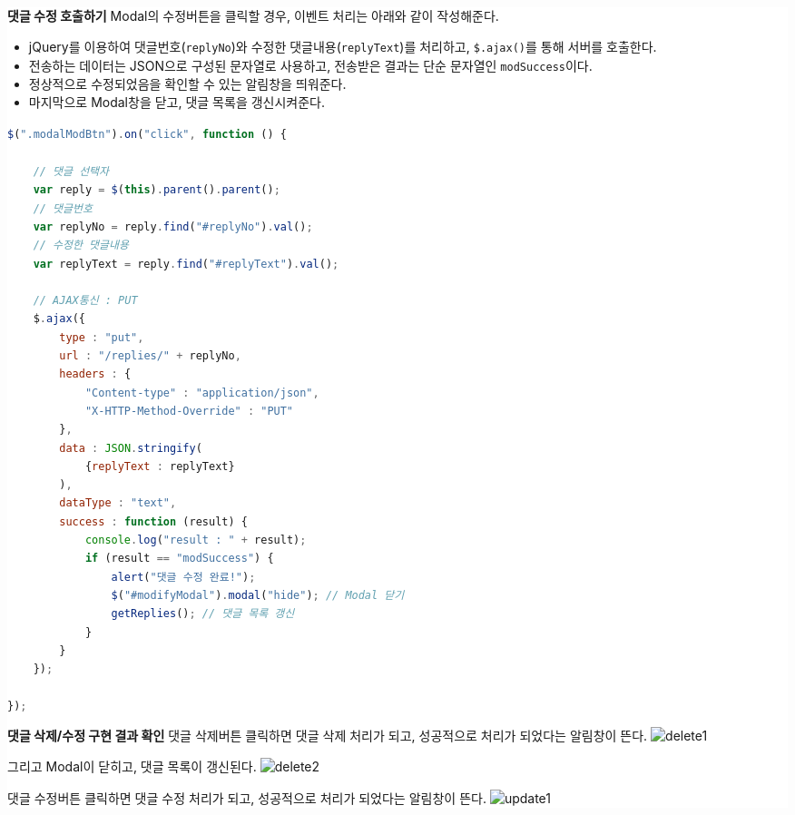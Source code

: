**댓글 수정 호출하기**
Modal의 수정버튼을 클릭할 경우, 이벤트 처리는 아래와 같이 작성해준다.

- jQuery를 이용하여 댓글번호(`replyNo`)와 수정한 댓글내용(`replyText`)를 처리하고, `$.ajax()`를 통해 서버를 호출한다.
- 전송하는 데이터는 JSON으로 구성된 문자열로 사용하고, 전송받은 결과는 단순 문자열인 `modSuccess`이다.
- 정상적으로 수정되었음을 확인할 수 있는 알림창을 띄워준다.
- 마지막으로 Modal창을 닫고, 댓글 목록을 갱신시켜준다.

```js
$(".modalModBtn").on("click", function () {

    // 댓글 선택자
    var reply = $(this).parent().parent();
    // 댓글번호
    var replyNo = reply.find("#replyNo").val();
    // 수정한 댓글내용
    var replyText = reply.find("#replyText").val();

    // AJAX통신 : PUT
    $.ajax({
        type : "put",
        url : "/replies/" + replyNo,
        headers : {
            "Content-type" : "application/json",
            "X-HTTP-Method-Override" : "PUT"
        },
        data : JSON.stringify(
            {replyText : replyText}
        ),
        dataType : "text",
        success : function (result) {
            console.log("result : " + result);
            if (result == "modSuccess") {
                alert("댓글 수정 완료!");
                $("#modifyModal").modal("hide"); // Modal 닫기
                getReplies(); // 댓글 목록 갱신
            }
        }
    });

});
```

**댓글 삭제/수정 구현 결과 확인**
댓글 삭제버튼 클릭하면 댓글 삭제 처리가 되고, 성공적으로 처리가 되었다는 알림창이 뜬다.
![delete1](https://github.com/walbatrossw/develop-notes/blob/master/reding-notes/%EC%BD%94%EB%93%9C%EB%A1%9C_%EB%B0%B0%EC%9A%B0%EB%8A%94_%EC%8A%A4%ED%94%84%EB%A7%81_%EC%9B%B9%ED%94%84%EB%A1%9C%EC%A0%9D%ED%8A%B8/photo/2018-03-12%2020-55-52.png?raw=true)

그리고 Modal이 닫히고, 댓글 목록이 갱신된다.
![delete2](https://github.com/walbatrossw/develop-notes/blob/master/reding-notes/%EC%BD%94%EB%93%9C%EB%A1%9C_%EB%B0%B0%EC%9A%B0%EB%8A%94_%EC%8A%A4%ED%94%84%EB%A7%81_%EC%9B%B9%ED%94%84%EB%A1%9C%EC%A0%9D%ED%8A%B8/photo/2018-03-12%2020-56-08.png?raw=true)

댓글 수정버튼 클릭하면 댓글 수정 처리가 되고, 성공적으로 처리가 되었다는 알림창이 뜬다.
![update1](https://github.com/walbatrossw/develop-notes/blob/master/reding-notes/%EC%BD%94%EB%93%9C%EB%A1%9C_%EB%B0%B0%EC%9A%B0%EB%8A%94_%EC%8A%A4%ED%94%84%EB%A7%81_%EC%9B%B9%ED%94%84%EB%A1%9C%EC%A0%9D%ED%8A%B8/photo/2018-03-12%2020-58-43.png?raw=true)
